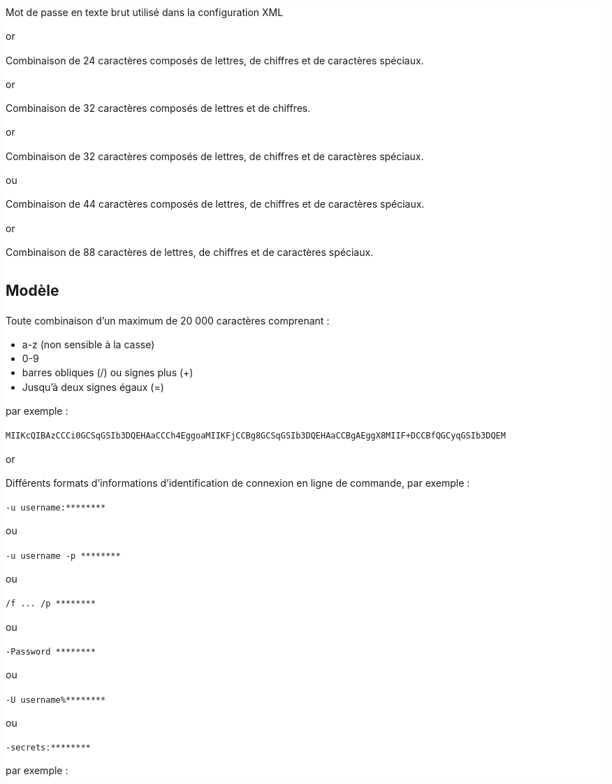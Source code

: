 Mot de passe en texte brut utilisé dans la configuration XML

or

Combinaison de 24 caractères composés de lettres, de chiffres et de caractères spéciaux.

or

Combinaison de 32 caractères composés de lettres et de chiffres.

or

Combinaison de 32 caractères composés de lettres, de chiffres et de caractères spéciaux.

ou

Combinaison de 44 caractères composés de lettres, de chiffres et de caractères spéciaux.

or

Combinaison de 88 caractères de lettres, de chiffres et de caractères spéciaux.

## <a name="pattern"></a>Modèle

Toute combinaison d’un maximum de 20 000 caractères comprenant :

- a-z (non sensible à la casse)
- 0-9
- barres obliques (/) ou signes plus (+)
- Jusqu’à deux signes égaux (=)

par exemple :

`MIIKcQIBAzCCCi0GCSqGSIb3DQEHAaCCCh4EggoaMIIKFjCCBg8GCSqGSIb3DQEHAaCCBgAEggX8MIIF+DCCBfQGCyqGSIb3DQEM`

or

Différents formats d’informations d’identification de connexion en ligne de commande, par exemple : 

`-u username:********`

ou

`-u username -p ********`

ou

`/f ... /p ********`

ou

`-Password ********`

ou

`-U username%********`

ou

`-secrets:********`

par exemple :
